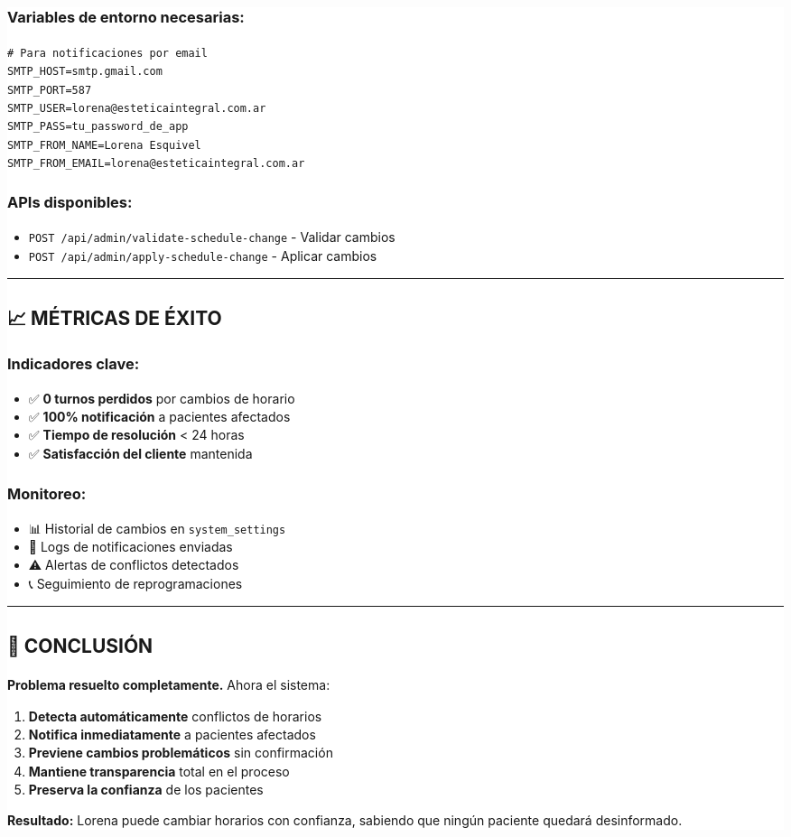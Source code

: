 ### **Variables de entorno necesarias:**
```env
# Para notificaciones por email
SMTP_HOST=smtp.gmail.com
SMTP_PORT=587
SMTP_USER=lorena@esteticaintegral.com.ar
SMTP_PASS=tu_password_de_app
SMTP_FROM_NAME=Lorena Esquivel
SMTP_FROM_EMAIL=lorena@esteticaintegral.com.ar
```

### **APIs disponibles:**
- `POST /api/admin/validate-schedule-change` - Validar cambios
- `POST /api/admin/apply-schedule-change` - Aplicar cambios

---

## 📈 **MÉTRICAS DE ÉXITO**

### **Indicadores clave:**
- ✅ **0 turnos perdidos** por cambios de horario
- ✅ **100% notificación** a pacientes afectados
- ✅ **Tiempo de resolución** < 24 horas
- ✅ **Satisfacción del cliente** mantenida

### **Monitoreo:**
- 📊 Historial de cambios en `system_settings`
- 📧 Logs de notificaciones enviadas
- ⚠️ Alertas de conflictos detectados
- 📞 Seguimiento de reprogramaciones

---

## 🎯 **CONCLUSIÓN**

**Problema resuelto completamente.** Ahora el sistema:

1. **Detecta automáticamente** conflictos de horarios
2. **Notifica inmediatamente** a pacientes afectados
3. **Previene cambios problemáticos** sin confirmación
4. **Mantiene transparencia** total en el proceso
5. **Preserva la confianza** de los pacientes

**Resultado:** Lorena puede cambiar horarios con confianza, sabiendo que ningún paciente quedará desinformado.
